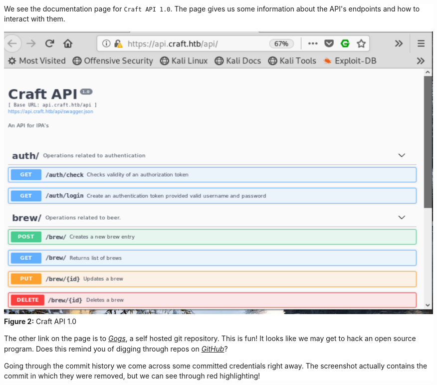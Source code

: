 
We see the documentation page for `Craft API 1.0`. The page gives us some information about the API's endpoints and how to interact with them.

![Craft API 1.0](/wp-content/uploads/2020/01/craft/craft_api_page.png)
**Figure 2:** Craft API 1.0

The other link on the page is to *[Gogs](https://gogs.io/)*, a self hosted git repository. This is fun! It looks like we may get to hack an open source program. Does this remind you of digging through repos on *[GitHub](https://github.com)*?

Going through the commit history we come across some committed credentials right away. The screenshot actually contains the commit in which they were removed, but we can see through red highlighting!
